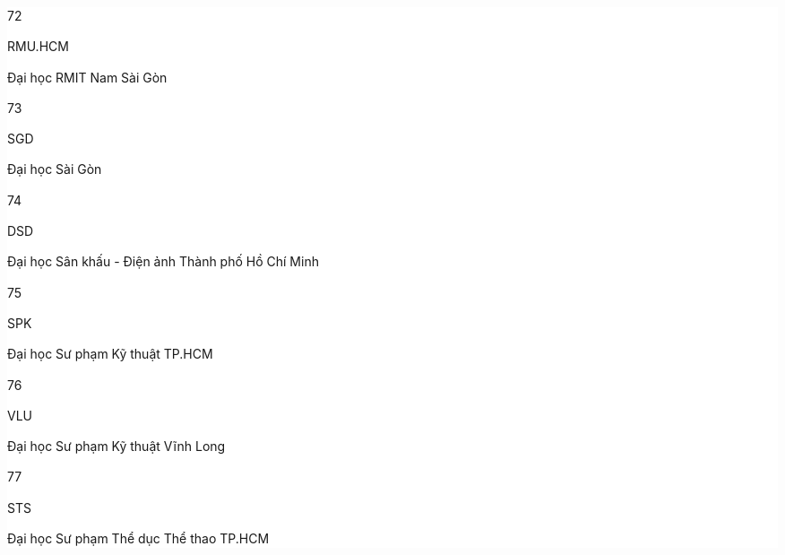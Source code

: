 




72


RMU.HCM


Đại học RMIT Nam Sài Gòn






73


SGD


Đại học Sài Gòn






74


DSD


Đại học Sân khấu - Điện ảnh Thành phố Hồ Chí Minh






75


SPK


Đại học Sư phạm Kỹ thuật TP.HCM






76


VLU


Đại học Sư phạm Kỹ thuật Vĩnh Long






77


STS


Đại học Sư phạm Thể dục Thể thao TP.HCM
